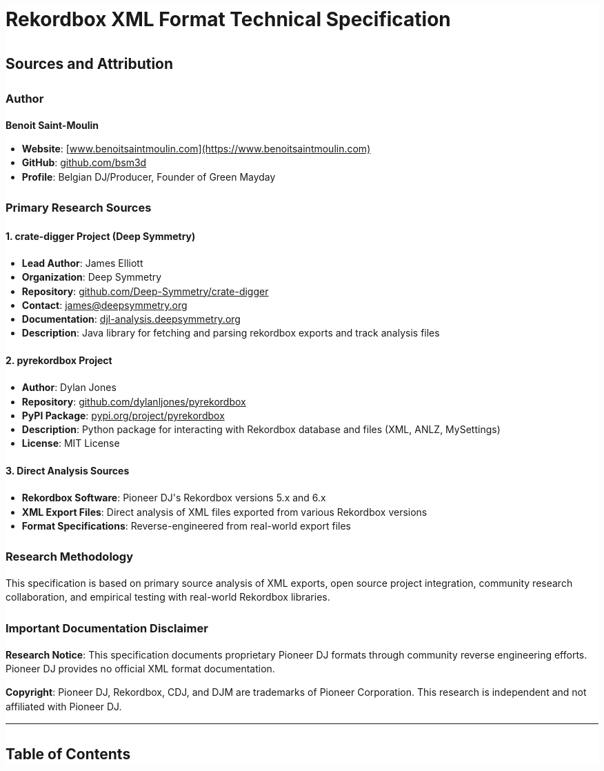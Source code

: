 # Rekordbox XML Format Technical Specification

## Sources and Attribution

### Author
**Benoit Saint-Moulin**  
- **Website**: [www.benoitsaintmoulin.com](https://www.benoitsaintmoulin.com)  
- **GitHub**: [github.com/bsm3d](https://github.com/bsm3d)  
- **Profile**: Belgian DJ/Producer, Founder of Green Mayday

### Primary Research Sources

#### 1. crate-digger Project (Deep Symmetry)
- **Lead Author**: James Elliott
- **Organization**: Deep Symmetry
- **Repository**: [github.com/Deep-Symmetry/crate-digger](https://github.com/Deep-Symmetry/crate-digger)
- **Contact**: james@deepsymmetry.org
- **Documentation**: [djl-analysis.deepsymmetry.org](https://djl-analysis.deepsymmetry.org/djl-analysis)
- **Description**: Java library for fetching and parsing rekordbox exports and track analysis files

#### 2. pyrekordbox Project
- **Author**: Dylan Jones
- **Repository**: [github.com/dylanljones/pyrekordbox](https://github.com/dylanljones/pyrekordbox)
- **PyPI Package**: [pypi.org/project/pyrekordbox](https://pypi.org/project/pyrekordbox)
- **Description**: Python package for interacting with Rekordbox database and files (XML, ANLZ, MySettings)
- **License**: MIT License

#### 3. Direct Analysis Sources
- **Rekordbox Software**: Pioneer DJ's Rekordbox versions 5.x and 6.x
- **XML Export Files**: Direct analysis of XML files exported from various Rekordbox versions
- **Format Specifications**: Reverse-engineered from real-world export files

### Research Methodology
This specification is based on primary source analysis of XML exports, open source project integration, community research collaboration, and empirical testing with real-world Rekordbox libraries.

### Important Documentation Disclaimer
**Research Notice**: This specification documents proprietary Pioneer DJ formats through community reverse engineering efforts. Pioneer DJ provides no official XML format documentation.

**Copyright**: Pioneer DJ, Rekordbox, CDJ, and DJM are trademarks of Pioneer Corporation. This research is independent and not affiliated with Pioneer DJ.

---

## Table of Contents
